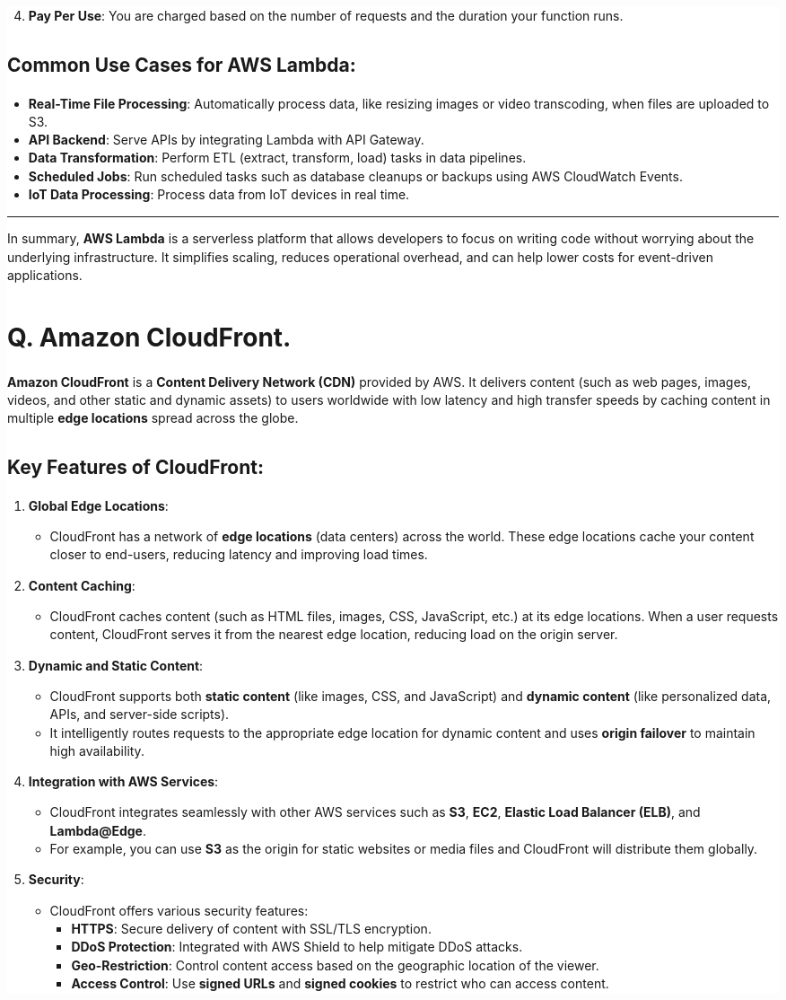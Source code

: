4. **Pay Per Use**: You are charged based on the number of requests and the duration your function runs.

## Common Use Cases for AWS Lambda:

- **Real-Time File Processing**: Automatically process data, like resizing images or video transcoding, when files are uploaded to S3.
- **API Backend**: Serve APIs by integrating Lambda with API Gateway.
- **Data Transformation**: Perform ETL (extract, transform, load) tasks in data pipelines.
- **Scheduled Jobs**: Run scheduled tasks such as database cleanups or backups using AWS CloudWatch Events.
- **IoT Data Processing**: Process data from IoT devices in real time.

---

In summary, **AWS Lambda** is a serverless platform that allows developers to focus on writing code without worrying about the underlying infrastructure. It simplifies scaling, reduces operational overhead, and can help lower costs for event-driven applications.


# Q. Amazon CloudFront.

**Amazon CloudFront** is a **Content Delivery Network (CDN)** provided by AWS. It delivers content (such as web pages, images, videos, and other static and dynamic assets) to users worldwide with low latency and high transfer speeds by caching content in multiple **edge locations** spread across the globe.

## Key Features of CloudFront:

1. **Global Edge Locations**:
   - CloudFront has a network of **edge locations** (data centers) across the world. These edge locations cache your content closer to end-users, reducing latency and improving load times.

2. **Content Caching**:
   - CloudFront caches content (such as HTML files, images, CSS, JavaScript, etc.) at its edge locations. When a user requests content, CloudFront serves it from the nearest edge location, reducing load on the origin server.

3. **Dynamic and Static Content**:
   - CloudFront supports both **static content** (like images, CSS, and JavaScript) and **dynamic content** (like personalized data, APIs, and server-side scripts).
   - It intelligently routes requests to the appropriate edge location for dynamic content and uses **origin failover** to maintain high availability.

4. **Integration with AWS Services**:
   - CloudFront integrates seamlessly with other AWS services such as **S3**, **EC2**, **Elastic Load Balancer (ELB)**, and **Lambda@Edge**.
   - For example, you can use **S3** as the origin for static websites or media files and CloudFront will distribute them globally.

5. **Security**:
   - CloudFront offers various security features:
     - **HTTPS**: Secure delivery of content with SSL/TLS encryption.
     - **DDoS Protection**: Integrated with AWS Shield to help mitigate DDoS attacks.
     - **Geo-Restriction**: Control content access based on the geographic location of the viewer.
     - **Access Control**: Use **signed URLs** and **signed cookies** to restrict who can access content.
